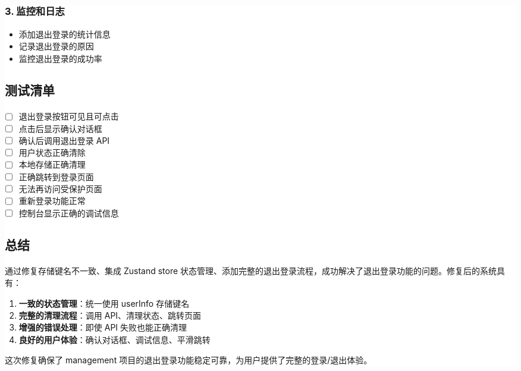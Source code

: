 ### 3. 监控和日志

- 添加退出登录的统计信息
- 记录退出登录的原因
- 监控退出登录的成功率

## 测试清单

- [ ] 退出登录按钮可见且可点击
- [ ] 点击后显示确认对话框
- [ ] 确认后调用退出登录 API
- [ ] 用户状态正确清除
- [ ] 本地存储正确清理
- [ ] 正确跳转到登录页面
- [ ] 无法再访问受保护页面
- [ ] 重新登录功能正常
- [ ] 控制台显示正确的调试信息

## 总结

通过修复存储键名不一致、集成 Zustand store 状态管理、添加完整的退出登录流程，成功解决了退出登录功能的问题。修复后的系统具有：

1. **一致的状态管理**：统一使用 userInfo 存储键名
2. **完整的清理流程**：调用 API、清理状态、跳转页面
3. **增强的错误处理**：即使 API 失败也能正确清理
4. **良好的用户体验**：确认对话框、调试信息、平滑跳转

这次修复确保了 management 项目的退出登录功能稳定可靠，为用户提供了完整的登录/退出体验。
